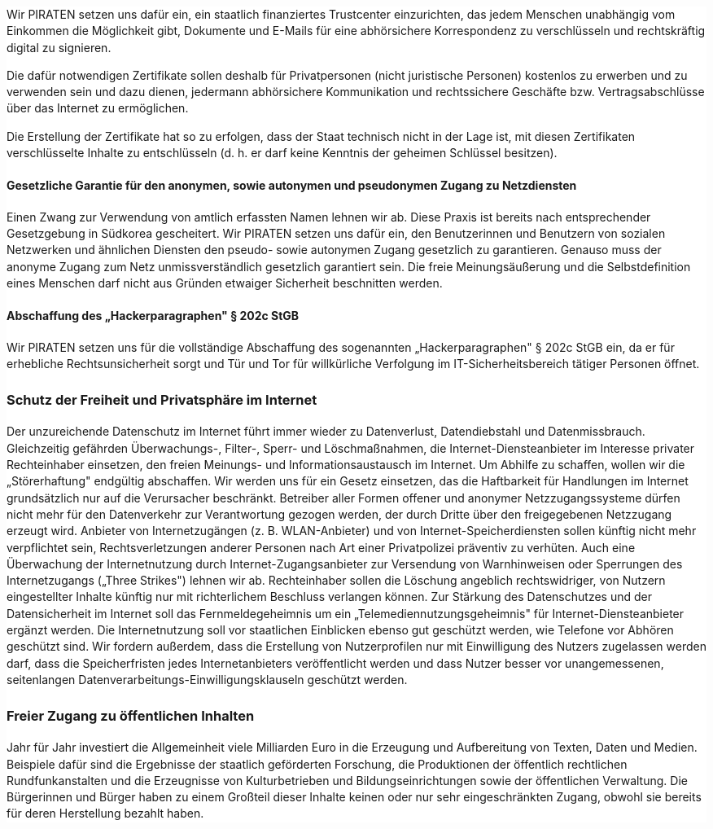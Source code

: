Wir PIRATEN setzen uns dafür ein, ein staatlich finanziertes Trustcenter einzurichten, das jedem Menschen unabhängig vom Einkommen die Möglichkeit gibt, Dokumente und E-Mails für eine abhörsichere Korrespondenz zu verschlüsseln und rechtskräftig digital zu signieren.

Die dafür notwendigen Zertifikate sollen deshalb für Privatpersonen (nicht juristische Personen) kostenlos zu erwerben und zu verwenden sein und dazu dienen, jedermann abhörsichere Kommunikation und rechtssichere Geschäfte bzw. Vertragsabschlüsse über das Internet zu ermöglichen.

Die Erstellung der Zertifikate hat so zu erfolgen, dass der Staat technisch nicht in der Lage ist, mit diesen Zertifikaten verschlüsselte Inhalte zu entschlüsseln (d. h. er darf keine Kenntnis der geheimen Schlüssel besitzen).

#### Gesetzliche Garantie für den anonymen, sowie autonymen und pseudonymen Zugang zu Netzdiensten 

Einen Zwang zur Verwendung von amtlich erfassten Namen lehnen wir ab. Diese Praxis ist bereits nach entsprechender Gesetzgebung in Südkorea gescheitert. Wir PIRATEN setzen uns dafür ein, den Benutzerinnen und Benutzern von sozialen Netzwerken und ähnlichen Diensten den pseudo- sowie autonymen Zugang gesetzlich zu garantieren. Genauso muss der anonyme Zugang zum Netz unmissverständlich gesetzlich garantiert sein. Die freie Meinungsäußerung und die Selbstdefinition eines Menschen darf nicht aus Gründen etwaiger Sicherheit beschnitten werden.

#### Abschaffung des „Hackerparagraphen" § 202c StGB 

Wir PIRATEN setzen uns für die vollständige Abschaffung des sogenannten „Hackerparagraphen" § 202c StGB ein, da er für erhebliche Rechtsunsicherheit sorgt und Tür und Tor für willkürliche Verfolgung im IT-Sicherheitsbereich tätiger Personen öffnet.

### Schutz der Freiheit und Privatsphäre im Internet 

Der unzureichende Datenschutz im Internet führt immer wieder zu Datenverlust, Datendiebstahl und Datenmissbrauch. Gleichzeitig gefährden Überwachungs-, Filter-, Sperr- und Löschmaßnahmen, die Internet-Diensteanbieter im Interesse privater Rechteinhaber einsetzen, den freien Meinungs- und Informationsaustausch im Internet. Um Abhilfe zu schaffen, wollen wir die „Störerhaftung" endgültig abschaffen. Wir werden uns für ein Gesetz einsetzen, das die Haftbarkeit für Handlungen im Internet grundsätzlich nur auf die Verursacher beschränkt. Betreiber aller Formen offener und anonymer Netzzugangssysteme dürfen nicht mehr für den Datenverkehr zur Verantwortung gezogen werden, der durch Dritte über den freigegebenen Netzzugang erzeugt wird. Anbieter von Internetzugängen (z. B. WLAN-Anbieter) und von Internet-Speicherdiensten sollen künftig nicht mehr verpflichtet sein, Rechtsverletzungen anderer Personen nach Art einer Privatpolizei präventiv zu verhüten. Auch eine Überwachung der Internetnutzung durch Internet-Zugangsanbieter zur Versendung von Warnhinweisen oder Sperrungen des Internetzugangs („Three Strikes") lehnen wir ab. Rechteinhaber sollen die Löschung angeblich rechtswidriger, von Nutzern eingestellter Inhalte künftig nur mit richterlichem Beschluss verlangen können. Zur Stärkung des Datenschutzes und der Datensicherheit im Internet soll das Fernmeldegeheimnis um ein „Telemediennutzungsgeheimnis" für Internet-Diensteanbieter ergänzt werden. Die Internetnutzung soll vor staatlichen Einblicken ebenso gut geschützt werden, wie Telefone vor Abhören geschützt sind. Wir fordern außerdem, dass die Erstellung von Nutzerprofilen nur mit Einwilligung des Nutzers zugelassen werden darf, dass die Speicherfristen jedes Internetanbieters veröffentlicht werden und dass Nutzer besser vor unangemessenen, seitenlangen Datenverarbeitungs-Einwilligungsklauseln geschützt werden.

### Freier Zugang zu öffentlichen Inhalten 

Jahr für Jahr investiert die Allgemeinheit viele Milliarden Euro in die Erzeugung und Aufbereitung von Texten, Daten und Medien. Beispiele dafür sind die Ergebnisse der staatlich geförderten Forschung, die Produktionen der öffentlich rechtlichen Rundfunkanstalten und die Erzeugnisse von Kulturbetrieben und Bildungseinrichtungen sowie der öffentlichen Verwaltung. Die Bürgerinnen und Bürger haben zu einem Großteil dieser Inhalte keinen oder nur sehr eingeschränkten Zugang, obwohl sie bereits für deren Herstellung bezahlt haben.
